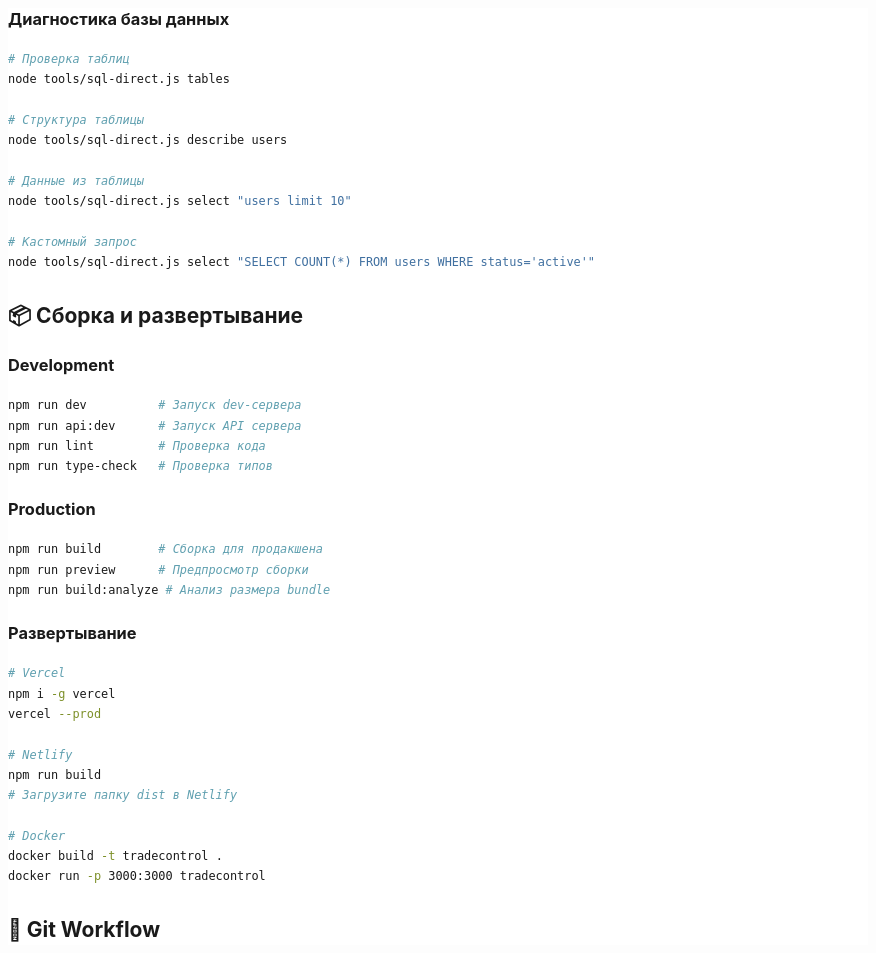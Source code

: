 ### Диагностика базы данных

```bash
# Проверка таблиц
node tools/sql-direct.js tables

# Структура таблицы
node tools/sql-direct.js describe users

# Данные из таблицы
node tools/sql-direct.js select "users limit 10"

# Кастомный запрос
node tools/sql-direct.js select "SELECT COUNT(*) FROM users WHERE status='active'"
```

## 📦 Сборка и развертывание

### Development

```bash
npm run dev          # Запуск dev-сервера
npm run api:dev      # Запуск API сервера
npm run lint         # Проверка кода
npm run type-check   # Проверка типов
```

### Production

```bash
npm run build        # Сборка для продакшена
npm run preview      # Предпросмотр сборки
npm run build:analyze # Анализ размера bundle
```

### Развертывание

```bash
# Vercel
npm i -g vercel
vercel --prod

# Netlify
npm run build
# Загрузите папку dist в Netlify

# Docker
docker build -t tradecontrol .
docker run -p 3000:3000 tradecontrol
```

## 🔄 Git Workflow

